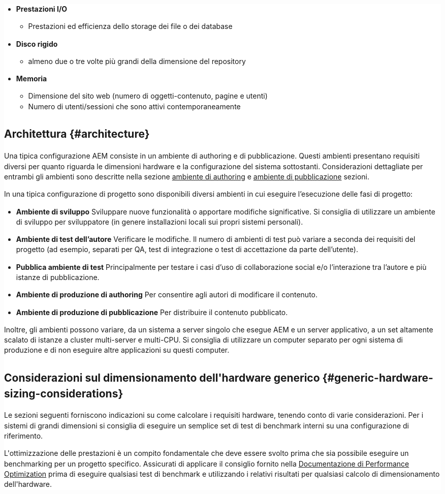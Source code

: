 * **Prestazioni I/O**

   * Prestazioni ed efficienza dello storage dei file o dei database

* **Disco rigido**

   * almeno due o tre volte più grandi della dimensione del repository

* **Memoria**

   * Dimensione del sito web (numero di oggetti-contenuto, pagine e utenti)
   * Numero di utenti/sessioni che sono attivi contemporaneamente

## Architettura {#architecture}

Una tipica configurazione AEM consiste in un ambiente di authoring e di pubblicazione. Questi ambienti presentano requisiti diversi per quanto riguarda le dimensioni hardware e la configurazione del sistema sottostanti. Considerazioni dettagliate per entrambi gli ambienti sono descritte nella sezione [ambiente di authoring](/help/managing/hardware-sizing-guidelines.md#author-environment-specific-calculations) e [ambiente di pubblicazione](/help/managing/hardware-sizing-guidelines.md#publish-environment-specific-calculations) sezioni.

In una tipica configurazione di progetto sono disponibili diversi ambienti in cui eseguire l’esecuzione delle fasi di progetto:

* **Ambiente di sviluppo**
Sviluppare nuove funzionalità o apportare modifiche significative. Si consiglia di utilizzare un ambiente di sviluppo per sviluppatore (in genere installazioni locali sui propri sistemi personali).

* **Ambiente di test dell’autore**
Verificare le modifiche. Il numero di ambienti di test può variare a seconda dei requisiti del progetto (ad esempio, separati per QA, test di integrazione o test di accettazione da parte dell’utente).

* **Pubblica ambiente di test**
Principalmente per testare i casi d’uso di collaborazione social e/o l’interazione tra l’autore e più istanze di pubblicazione.

* **Ambiente di produzione di authoring**
Per consentire agli autori di modificare il contenuto.

* **Ambiente di produzione di pubblicazione**
Per distribuire il contenuto pubblicato.

Inoltre, gli ambienti possono variare, da un sistema a server singolo che esegue AEM e un server applicativo, a un set altamente scalato di istanze a cluster multi-server e multi-CPU. Si consiglia di utilizzare un computer separato per ogni sistema di produzione e di non eseguire altre applicazioni su questi computer.

## Considerazioni sul dimensionamento dell&#39;hardware generico {#generic-hardware-sizing-considerations}

Le sezioni seguenti forniscono indicazioni su come calcolare i requisiti hardware, tenendo conto di varie considerazioni. Per i sistemi di grandi dimensioni si consiglia di eseguire un semplice set di test di benchmark interni su una configurazione di riferimento.

L&#39;ottimizzazione delle prestazioni è un compito fondamentale che deve essere svolto prima che sia possibile eseguire un benchmarking per un progetto specifico. Assicurati di applicare il consiglio fornito nella [Documentazione di Performance Optimization](/help/sites-deploying/configuring-performance.md) prima di eseguire qualsiasi test di benchmark e utilizzando i relativi risultati per qualsiasi calcolo di dimensionamento dell&#39;hardware.
